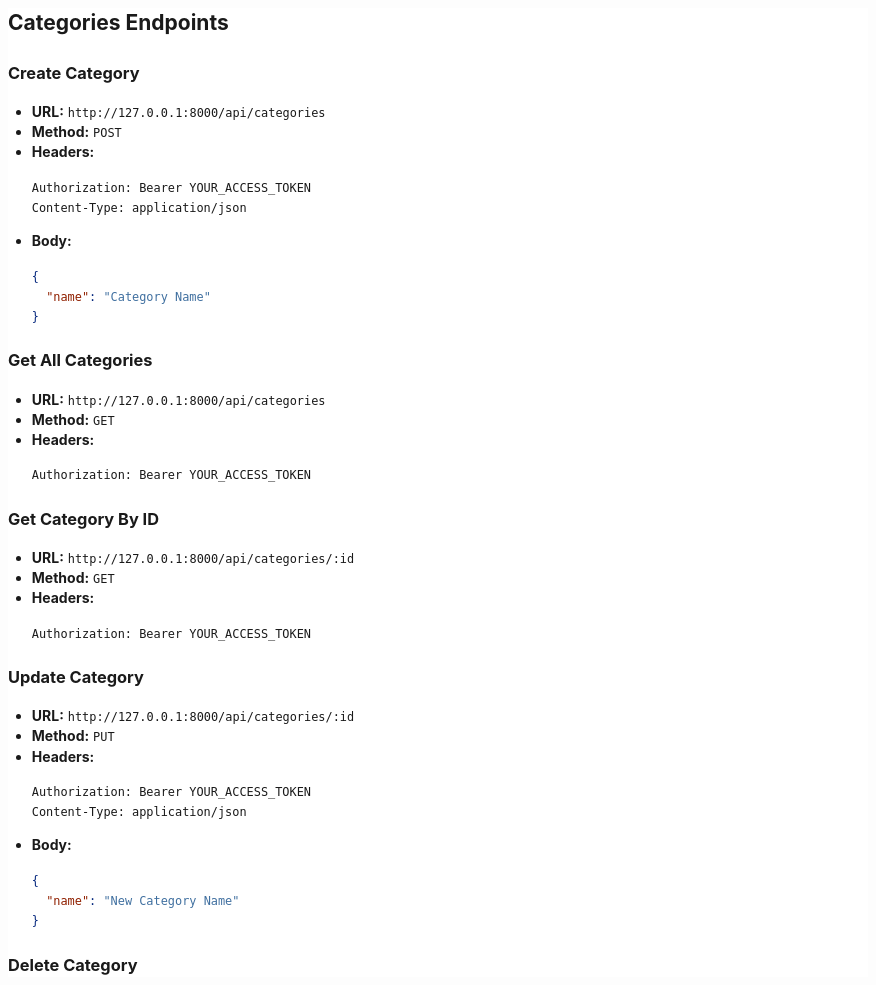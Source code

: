 ## Categories Endpoints

### Create Category

- **URL:** `http://127.0.0.1:8000/api/categories`
- **Method:** `POST`
- **Headers:**
  ```plaintext
  Authorization: Bearer YOUR_ACCESS_TOKEN
  Content-Type: application/json
  ```
- **Body:**
  ```json
  {
    "name": "Category Name"
  }
  ```

### Get All Categories

- **URL:** `http://127.0.0.1:8000/api/categories`
- **Method:** `GET`
- **Headers:**
  ```plaintext
  Authorization: Bearer YOUR_ACCESS_TOKEN
  ```

### Get Category By ID

- **URL:** `http://127.0.0.1:8000/api/categories/:id`
- **Method:** `GET`
- **Headers:**
  ```plaintext
  Authorization: Bearer YOUR_ACCESS_TOKEN
  ```

### Update Category

- **URL:** `http://127.0.0.1:8000/api/categories/:id`
- **Method:** `PUT`
- **Headers:**
  ```plaintext
  Authorization: Bearer YOUR_ACCESS_TOKEN
  Content-Type: application/json
  ```
- **Body:**
  ```json
  {
    "name": "New Category Name"
  }
  ```

### Delete Category
